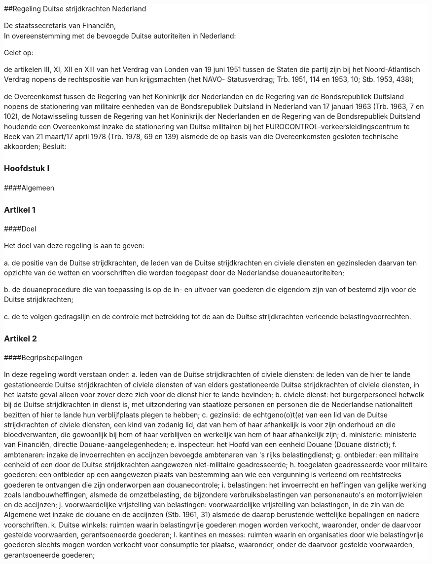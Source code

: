 <meta http-equiv='Content-Type' content='text/html; charset=utf-8' />

##Regeling Duitse strijdkrachten Nederland

De staatssecretaris van Financiën,  
In overeenstemming met de bevoegde Duitse autoriteiten in Nederland:

Gelet op:

de artikelen III, XI, XII en XIII van het Verdrag van Londen van 19 juni 1951 tussen de Staten die partij zijn bij het Noord-Atlantisch Verdrag nopens de rechtspositie van hun krijgsmachten (het NAVO- Statusverdrag; Trb. 1951, 114 en 1953, 10; Stb. 1953, 438);  

de Overeenkomst tussen de Regering van het Koninkrijk der Nederlanden en de Regering van de Bondsrepubliek Duitsland nopens de stationering van militaire eenheden van de Bondsrepubliek Duitsland in Nederland van 17 januari 1963 (Trb. 1963, 7 en 102), de Notawisseling tussen de Regering van het Koninkrijk der Nederlanden en de Regering van de Bondsrepubliek Duitsland houdende een Overeenkomst inzake de stationering van Duitse militairen bij het EUROCONTROL-verkeersleidingscentrum te Beek van 21 maart/17 april 1978 (Trb. 1978, 69 en 139) alsmede de op basis van die Overeenkomsten gesloten technische akkoorden;     Besluit:     
### Hoofdstuk  I  

####Algemeen

### Artikel  1  

####Doel

Het doel van deze regeling is aan te geven: 

a. de positie van de Duitse strijdkrachten, de leden van de Duitse strijdkrachten en civiele diensten en gezinsleden daarvan ten opzichte van de wetten en voorschriften die worden toegepast door de Nederlandse douaneautoriteiten;  

b. de douaneprocedure die van toepassing is op de in- en uitvoer van goederen die eigendom zijn van of bestemd zijn voor de Duitse strijdkrachten;  

c. de te volgen gedragslijn en de controle met betrekking tot de aan de Duitse strijdkrachten verleende belastingvoorrechten.   

### Artikel  2  

####Begripsbepalingen

In deze regeling wordt verstaan onder:   a. leden van de Duitse strijdkrachten of civiele diensten:   de leden van de hier te lande gestationeerde Duitse strijdkrachten of civiele diensten of van elders gestationeerde Duitse strijdkrachten of civiele diensten, in het laatste geval alleen voor zover deze zich voor de dienst hier te lande bevinden;    b. civiele dienst:   het burgerpersoneel hetwelk bij de Duitse strijdkrachten in dienst is, met uitzondering van staatloze personen en personen die de Nederlandse nationaliteit bezitten of hier te lande hun verblijfplaats plegen te hebben;    c. gezinslid:   de echtgeno(o)t(e) van een lid van de Duitse strijdkrachten of civiele diensten, een kind van zodanig lid, dat van hem of haar afhankelijk is voor zijn onderhoud en die bloedverwanten, die gewoonlijk bij hem of haar verblijven en werkelijk van hem of haar afhankelijk zijn;    d. ministerie:   ministerie van Financiën, directie Douane-aangelegenheden;    e. inspecteur:   het Hoofd van een eenheid Douane (Douane district);    f. ambtenaren:   inzake de invoerrechten en accijnzen bevoegde ambtenaren van 's rijks belastingdienst;    g. ontbieder:   een militaire eenheid of een door de Duitse strijdkrachten aangewezen niet-militaire geadresseerde;    h. toegelaten geadresseerde voor militaire goederen:   een ontbieder op een aangewezen plaats van bestemming aan wie een vergunning is verleend om rechtstreeks goederen te ontvangen die zijn onderworpen aan douanecontrole;    i. belastingen:   het invoerrecht en heffingen van gelijke werking zoals landbouwheffingen, alsmede de omzetbelasting, de bijzondere verbruiksbelastingen van personenauto's en motorrijwielen en de accijnzen;    j. voorwaardelijke vrijstelling van belastingen:   voorwaardelijke vrijstelling van belastingen, in de zin van de Algemene wet inzake de douane en de accijnzen (Stb. 1961, 31) alsmede de daarop berustende wettelijke bepalingen en nadere voorschriften.    k. Duitse winkels:   ruimten waarin belastingvrije goederen mogen worden verkocht, waaronder, onder de daarvoor gestelde voorwaarden, gerantsoeneerde goederen;    l. kantines en messes:   ruimten waarin en organisaties door wie belastingvrije goederen slechts mogen worden verkocht voor consumptie ter plaatse, waaronder, onder de daarvoor gestelde voorwaarden, gerantsoeneerde goederen;    
